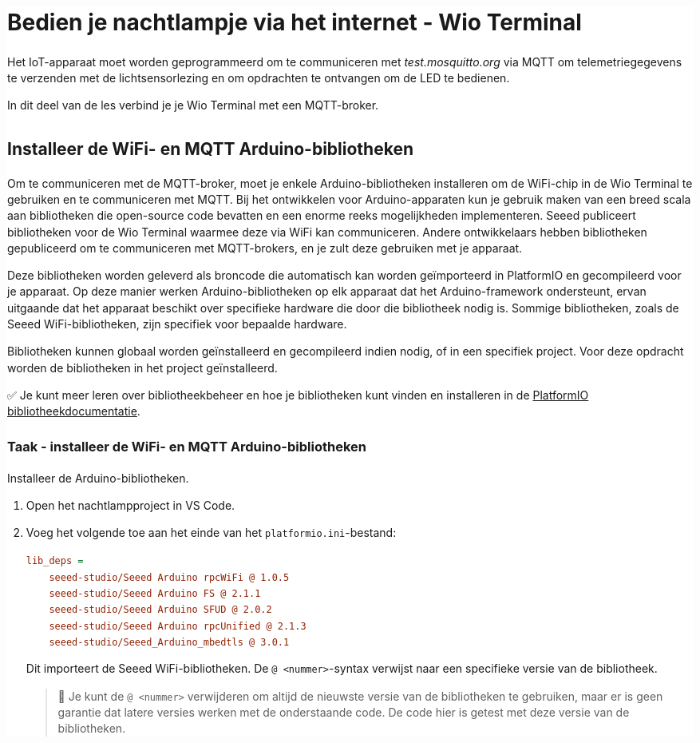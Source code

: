 
# Bedien je nachtlampje via het internet - Wio Terminal

Het IoT-apparaat moet worden geprogrammeerd om te communiceren met *test.mosquitto.org* via MQTT om telemetriegegevens te verzenden met de lichtsensorlezing en om opdrachten te ontvangen om de LED te bedienen.

In dit deel van de les verbind je je Wio Terminal met een MQTT-broker.

## Installeer de WiFi- en MQTT Arduino-bibliotheken

Om te communiceren met de MQTT-broker, moet je enkele Arduino-bibliotheken installeren om de WiFi-chip in de Wio Terminal te gebruiken en te communiceren met MQTT. Bij het ontwikkelen voor Arduino-apparaten kun je gebruik maken van een breed scala aan bibliotheken die open-source code bevatten en een enorme reeks mogelijkheden implementeren. Seeed publiceert bibliotheken voor de Wio Terminal waarmee deze via WiFi kan communiceren. Andere ontwikkelaars hebben bibliotheken gepubliceerd om te communiceren met MQTT-brokers, en je zult deze gebruiken met je apparaat.

Deze bibliotheken worden geleverd als broncode die automatisch kan worden geïmporteerd in PlatformIO en gecompileerd voor je apparaat. Op deze manier werken Arduino-bibliotheken op elk apparaat dat het Arduino-framework ondersteunt, ervan uitgaande dat het apparaat beschikt over specifieke hardware die door die bibliotheek nodig is. Sommige bibliotheken, zoals de Seeed WiFi-bibliotheken, zijn specifiek voor bepaalde hardware.

Bibliotheken kunnen globaal worden geïnstalleerd en gecompileerd indien nodig, of in een specifiek project. Voor deze opdracht worden de bibliotheken in het project geïnstalleerd.

✅ Je kunt meer leren over bibliotheekbeheer en hoe je bibliotheken kunt vinden en installeren in de [PlatformIO bibliotheekdocumentatie](https://docs.platformio.org/en/latest/librarymanager/index.html).

### Taak - installeer de WiFi- en MQTT Arduino-bibliotheken

Installeer de Arduino-bibliotheken.

1. Open het nachtlampproject in VS Code.

1. Voeg het volgende toe aan het einde van het `platformio.ini`-bestand:

    ```ini
    lib_deps =
        seeed-studio/Seeed Arduino rpcWiFi @ 1.0.5
        seeed-studio/Seeed Arduino FS @ 2.1.1
        seeed-studio/Seeed Arduino SFUD @ 2.0.2
        seeed-studio/Seeed Arduino rpcUnified @ 2.1.3
        seeed-studio/Seeed_Arduino_mbedtls @ 3.0.1
    ```

    Dit importeert de Seeed WiFi-bibliotheken. De `@ <nummer>`-syntax verwijst naar een specifieke versie van de bibliotheek.

    > 💁 Je kunt de `@ <nummer>` verwijderen om altijd de nieuwste versie van de bibliotheken te gebruiken, maar er is geen garantie dat latere versies werken met de onderstaande code. De code hier is getest met deze versie van de bibliotheken.
